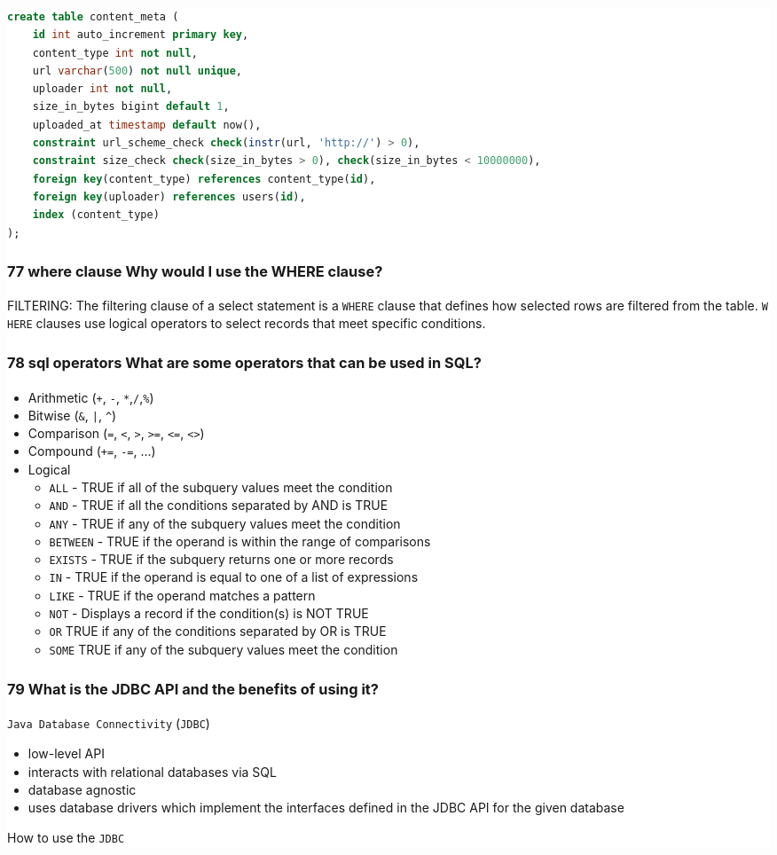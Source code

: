 ```sql
create table content_meta (
	id int auto_increment primary key,
    content_type int not null,
    url varchar(500) not null unique,
    uploader int not null,
    size_in_bytes bigint default 1,
    uploaded_at timestamp default now(),
    constraint url_scheme_check check(instr(url, 'http://') > 0),
    constraint size_check check(size_in_bytes > 0), check(size_in_bytes < 10000000),
    foreign key(content_type) references content_type(id),
    foreign key(uploader) references users(id),
    index (content_type)
);
```

### 77 where clause Why would I use the WHERE clause?

FILTERING: The filtering clause of a select statement is a `WHERE` clause that defines how selected rows are filtered from the table. `WHERE` clauses use logical operators to select records that meet specific conditions.

### 78 sql operators What are some operators that can be used in SQL?

- Arithmetic (`+`, `-`, `*`,`/`,`%`)
- Bitwise (`&`, `|`, `^`)
- Comparison (`=`, `<`, `>`, `>=`, `<=`, `<>`)
- Compound (`+=`, `-=`, ...)
- Logical
  - `ALL` - TRUE if all of the subquery values meet the condition
  - `AND` - TRUE if all the conditions separated by AND is TRUE
  - `ANY` - TRUE if any of the subquery values meet the condition
  - `BETWEEN` - TRUE if the operand is within the range of comparisons
  - `EXISTS` - TRUE if the subquery returns one or more records
  - `IN` - TRUE if the operand is equal to one of a list of expressions
  - `LIKE` - TRUE if the operand matches a pattern
  - `NOT` - Displays a record if the condition(s) is NOT TRUE
  - `OR` TRUE if any of the conditions separated by OR is TRUE
  - `SOME` TRUE if any of the subquery values meet the condition

### 79 What is the JDBC API and the benefits of using it?

`Java Database Connectivity` (`JDBC`)

- low-level API
- interacts with relational databases via SQL
- database agnostic
- uses database drivers which implement the interfaces defined in the JDBC API for the given database

How to use the `JDBC`
